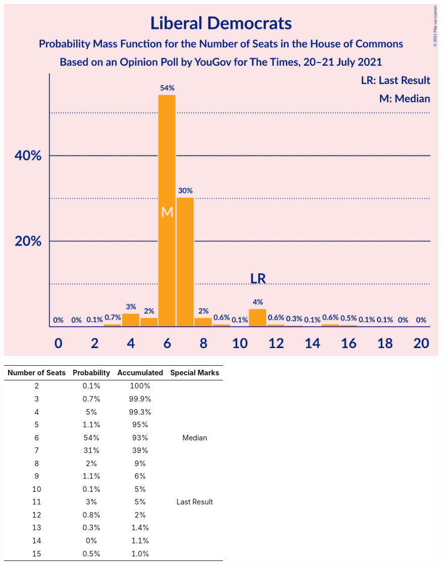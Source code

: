 ![Graph with seats probability mass function not yet produced](2021-07-21-YouGov-seats-pmf-liberaldemocrats.png "Seats Probability Mass Function")

| Number of Seats | Probability | Accumulated | Special Marks |
|:---------------:|:-----------:|:-----------:|:-------------:|
| 2 | 0.1% | 100% |  |
| 3 | 0.7% | 99.9% |  |
| 4 | 5% | 99.3% |  |
| 5 | 1.1% | 95% |  |
| 6 | 54% | 93% | Median |
| 7 | 31% | 39% |  |
| 8 | 2% | 9% |  |
| 9 | 1.1% | 6% |  |
| 10 | 0.1% | 5% |  |
| 11 | 3% | 5% | Last Result |
| 12 | 0.8% | 2% |  |
| 13 | 0.3% | 1.4% |  |
| 14 | 0% | 1.1% |  |
| 15 | 0.5% | 1.0% |  |